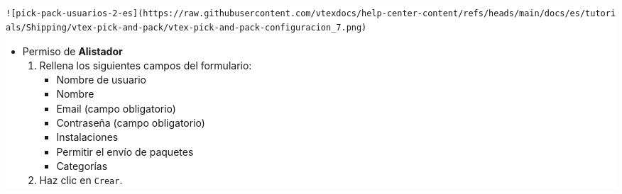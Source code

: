     ![pick-pack-usuarios-2-es](https://raw.githubusercontent.com/vtexdocs/help-center-content/refs/heads/main/docs/es/tutorials/Shipping/vtex-pick-and-pack/vtex-pick-and-pack-configuracion_7.png)
  - Permiso de __Alistador__
    1. Rellena los siguientes campos del formulario:
       * Nombre de usuario
       * Nombre
       * Email (campo obligatorio)
       * Contraseña (campo obligatorio)
       * Instalaciones
       * Permitir el envío de paquetes
       * Categorías
    2. Haz clic en `Crear`.